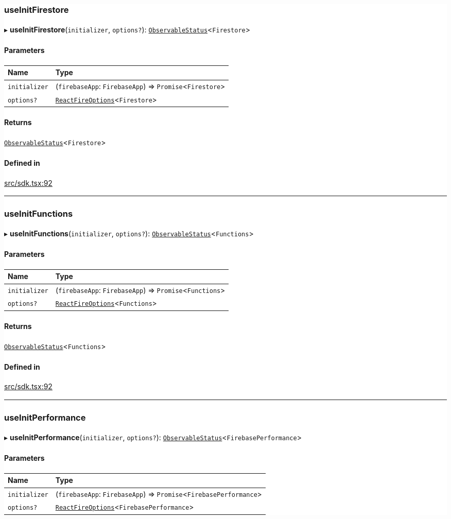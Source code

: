 ### useInitFirestore

▸ **useInitFirestore**(`initializer`, `options?`): [`ObservableStatus`](README.md#observablestatus)<`Firestore`\>

#### Parameters

| Name | Type |
| :------ | :------ |
| `initializer` | (`firebaseApp`: `FirebaseApp`) => `Promise`<`Firestore`\> |
| `options?` | [`ReactFireOptions`](interfaces/ReactFireOptions.md)<`Firestore`\> |

#### Returns

[`ObservableStatus`](README.md#observablestatus)<`Firestore`\>

#### Defined in

[src/sdk.tsx:92](https://github.com/FirebaseExtended/reactfire/blob/main/src/sdk.tsx#L92)

___

### useInitFunctions

▸ **useInitFunctions**(`initializer`, `options?`): [`ObservableStatus`](README.md#observablestatus)<`Functions`\>

#### Parameters

| Name | Type |
| :------ | :------ |
| `initializer` | (`firebaseApp`: `FirebaseApp`) => `Promise`<`Functions`\> |
| `options?` | [`ReactFireOptions`](interfaces/ReactFireOptions.md)<`Functions`\> |

#### Returns

[`ObservableStatus`](README.md#observablestatus)<`Functions`\>

#### Defined in

[src/sdk.tsx:92](https://github.com/FirebaseExtended/reactfire/blob/main/src/sdk.tsx#L92)

___

### useInitPerformance

▸ **useInitPerformance**(`initializer`, `options?`): [`ObservableStatus`](README.md#observablestatus)<`FirebasePerformance`\>

#### Parameters

| Name | Type |
| :------ | :------ |
| `initializer` | (`firebaseApp`: `FirebaseApp`) => `Promise`<`FirebasePerformance`\> |
| `options?` | [`ReactFireOptions`](interfaces/ReactFireOptions.md)<`FirebasePerformance`\> |
